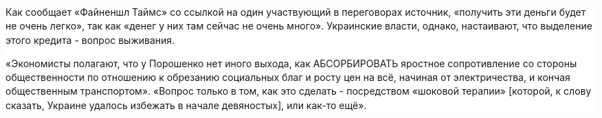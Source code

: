 Как сообщает «Файненшл Таймс» со ссылкой на один участвующий в переговорах источник, «получить эти деньги будет не очень легко», так как «денег у них там сейчас не очень много». Украинские власти, однако, настаивают, что выделение этого кредита - вопрос выживания.

«Экономисты полагают, что у Порошенко нет иного выхода, как АБСОРБИРОВАТЬ яростное сопротивление со стороны общественности по отношению к обрезанию социальных благ и росту цен на всё, начиная от электричества, и кончая общественным транспортом». «Вопрос только в том, как это сделать - посредством «шоковой терапии» [которой, к слову сказать, Украине удалось избежать в начале девяностых], или как-то ещё».
